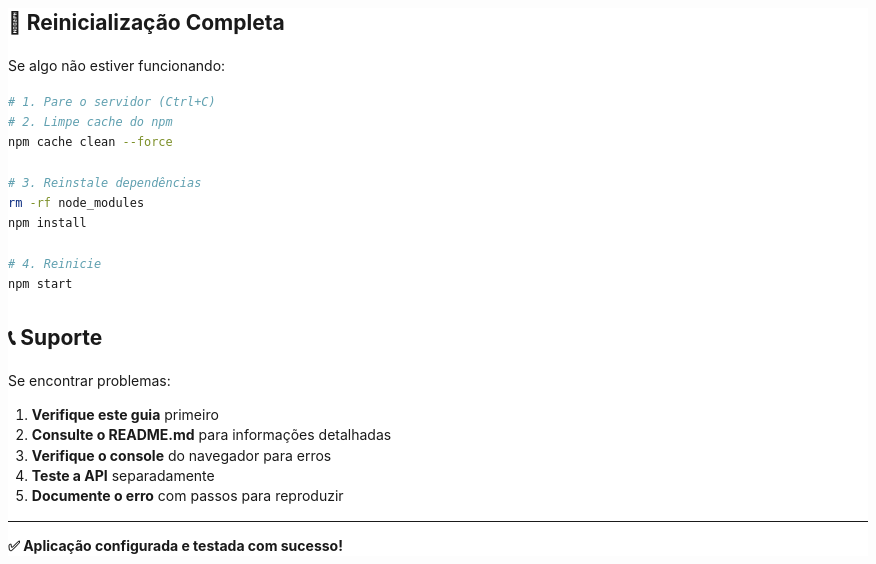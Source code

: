 ## 🔄 Reinicialização Completa

Se algo não estiver funcionando:

```bash
# 1. Pare o servidor (Ctrl+C)
# 2. Limpe cache do npm
npm cache clean --force

# 3. Reinstale dependências
rm -rf node_modules
npm install

# 4. Reinicie
npm start
```

## 📞 Suporte

Se encontrar problemas:

1. **Verifique este guia** primeiro
2. **Consulte o README.md** para informações detalhadas
3. **Verifique o console** do navegador para erros
4. **Teste a API** separadamente
5. **Documente o erro** com passos para reproduzir

---

**✅ Aplicação configurada e testada com sucesso!**
